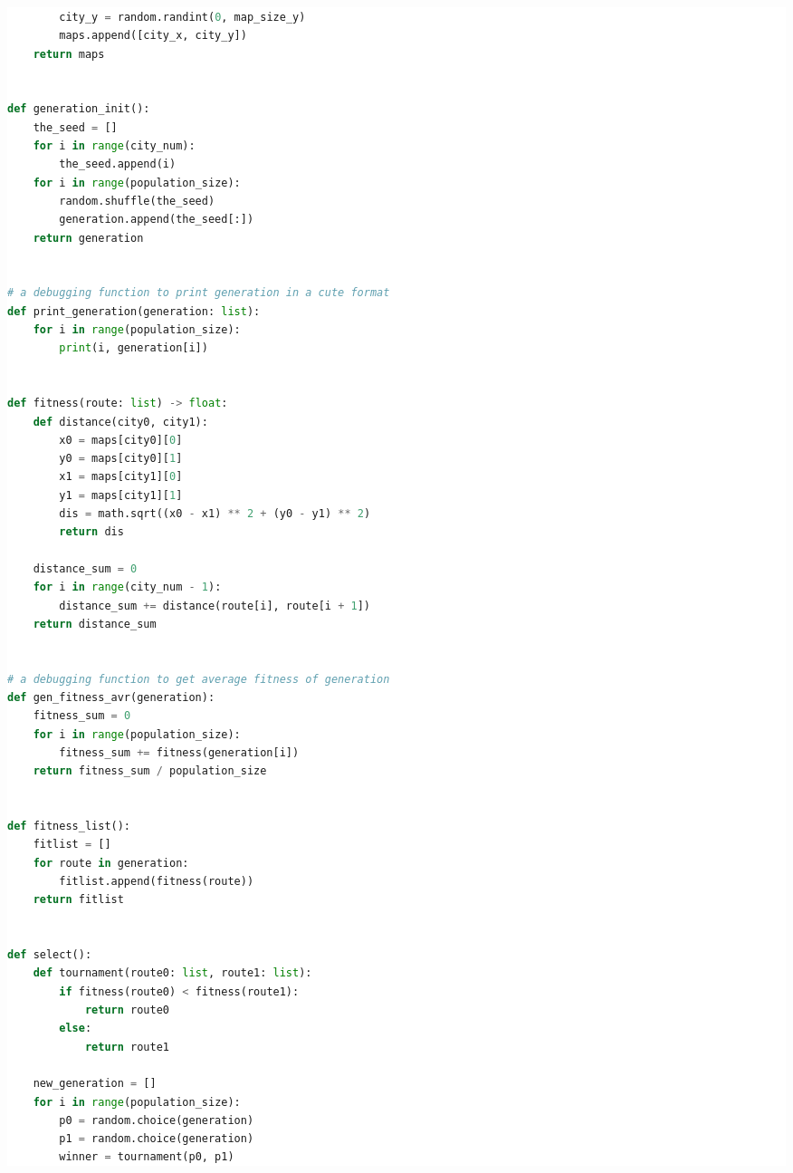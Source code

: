 ```python
        city_y = random.randint(0, map_size_y)
        maps.append([city_x, city_y])
    return maps


def generation_init():
    the_seed = []
    for i in range(city_num):
        the_seed.append(i)
    for i in range(population_size):
        random.shuffle(the_seed)
        generation.append(the_seed[:])
    return generation


# a debugging function to print generation in a cute format
def print_generation(generation: list):
    for i in range(population_size):
        print(i, generation[i])


def fitness(route: list) -> float:
    def distance(city0, city1):
        x0 = maps[city0][0]
        y0 = maps[city0][1]
        x1 = maps[city1][0]
        y1 = maps[city1][1]
        dis = math.sqrt((x0 - x1) ** 2 + (y0 - y1) ** 2)
        return dis

    distance_sum = 0
    for i in range(city_num - 1):
        distance_sum += distance(route[i], route[i + 1])
    return distance_sum


# a debugging function to get average fitness of generation
def gen_fitness_avr(generation):
    fitness_sum = 0
    for i in range(population_size):
        fitness_sum += fitness(generation[i])
    return fitness_sum / population_size


def fitness_list():
    fitlist = []
    for route in generation:
        fitlist.append(fitness(route))
    return fitlist


def select():
    def tournament(route0: list, route1: list):
        if fitness(route0) < fitness(route1):
            return route0
        else:
            return route1

    new_generation = []
    for i in range(population_size):
        p0 = random.choice(generation)
        p1 = random.choice(generation)
        winner = tournament(p0, p1)
```